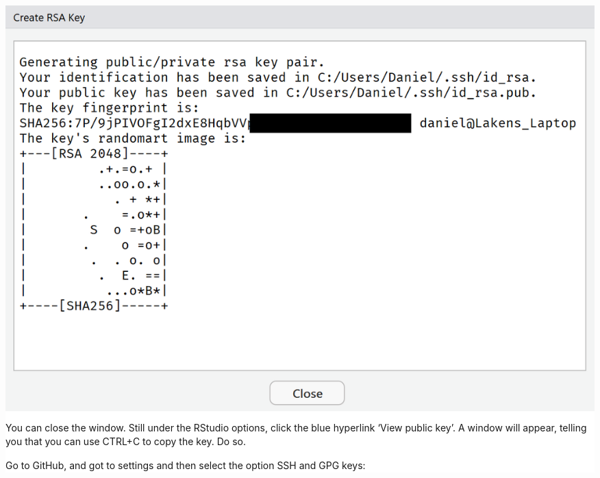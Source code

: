 <img src="images/afd9d82e34e9fbff7e9d83c9b89e29c0.png" width="100%" style="display: block; margin: auto;" />

You can close the window. Still under the RStudio options, click the blue
hyperlink ‘View public key’. A window will appear, telling you that you can use
CTRL+C to copy the key. Do so.

Go to GitHub, and got to settings and then select the option SSH and GPG keys:
